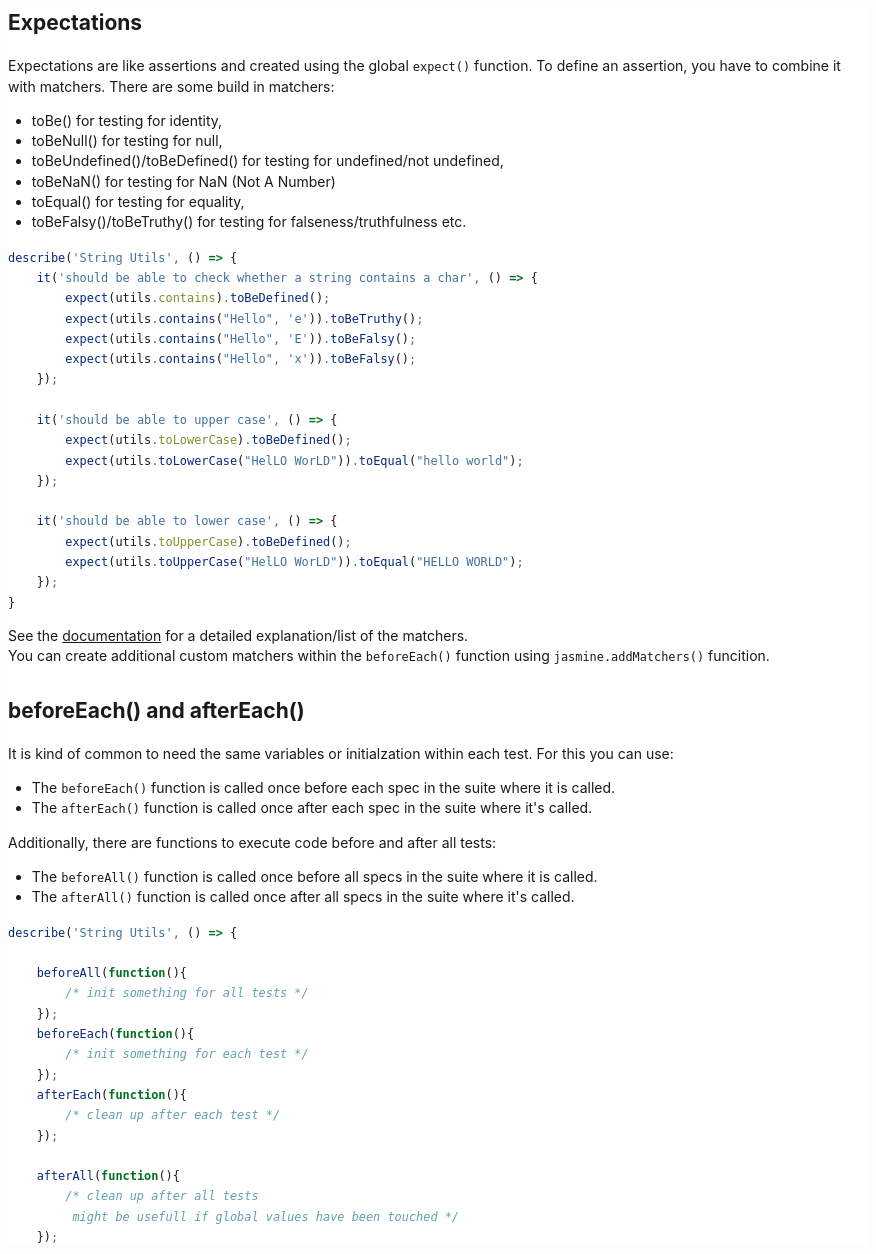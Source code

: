 ## Expectations

Expectations are like assertions and created using the global ``expect()`` function. To define an assertion, you have to combine it with matchers. There are some build in matchers: 
- toBe() for testing for identity,
- toBeNull() for testing for null,
- toBeUndefined()/toBeDefined() for testing for undefined/not undefined,
- toBeNaN() for testing for NaN (Not A Number)
- toEqual() for testing for equality,
- toBeFalsy()/toBeTruthy() for testing for falseness/truthfulness etc.


```typescript
describe('String Utils', () => {
    it('should be able to check whether a string contains a char', () => {
        expect(utils.contains).toBeDefined();
        expect(utils.contains("Hello", 'e')).toBeTruthy();
        expect(utils.contains("Hello", 'E')).toBeFalsy();
        expect(utils.contains("Hello", 'x')).toBeFalsy();
    }); 

    it('should be able to upper case', () => {
        expect(utils.toLowerCase).toBeDefined();
        expect(utils.toLowerCase("HelLO WorLD")).toEqual("hello world");
    });

    it('should be able to lower case', () => {
        expect(utils.toUpperCase).toBeDefined();
        expect(utils.toUpperCase("HelLO WorLD")).toEqual("HELLO WORLD");
    }); 
}
```
See the [documentation](https://jasmine.github.io/api/edge/matchers.html) for a detailed explanation/list of the matchers. <br >
You can create additional custom matchers within the ``beforeEach()`` function using ``jasmine.addMatchers()`` funcition.

## beforeEach() and afterEach()

It is kind of common to need the same variables or initialzation within each test. For this you can use:
- The ``beforeEach()`` function is called once before each spec in the suite where it is called.
- The ``afterEach()`` function is called once after each spec in the suite where it's called.

Additionally, there are functions to execute code before and after all tests:
- The ``beforeAll()`` function is called once before all specs in the suite where it is called.
- The ``afterAll()`` function is called once after all specs in the suite where it's called.


```typescript
describe('String Utils', () => {

    beforeAll(function(){
        /* init something for all tests */
    });
    beforeEach(function(){
        /* init something for each test */
    });
    afterEach(function(){
        /* clean up after each test */
    });

    afterAll(function(){
        /* clean up after all tests
         might be usefull if global values have been touched */
    }); 
```
